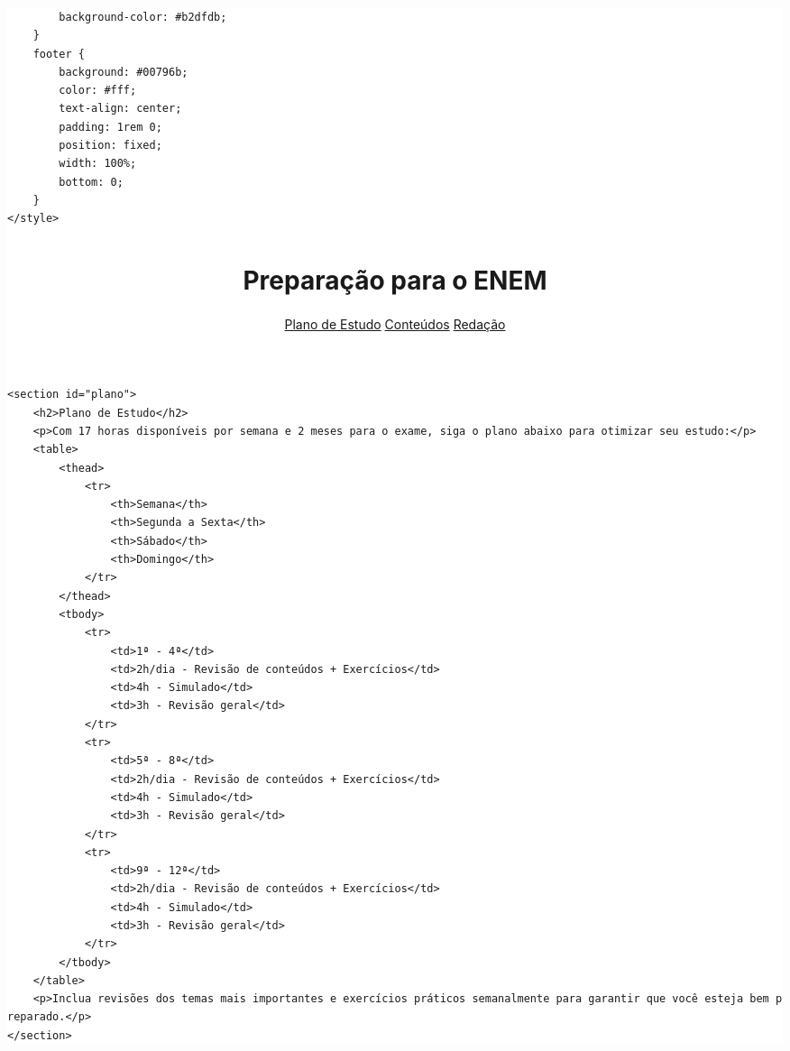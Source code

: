             background-color: #b2dfdb;
        }
        footer {
            background: #00796b;
            color: #fff;
            text-align: center;
            padding: 1rem 0;
            position: fixed;
            width: 100%;
            bottom: 0;
        }
    </style>
</head>
<body>
    <header>
        <h1>Preparação para o ENEM</h1>
        <nav>
            <a href="#plano">Plano de Estudo</a>
            <a href="#conteudos">Conteúdos</a>
            <a href="#redacao">Redação</a>
        </nav>
    </header>

    <section id="plano">
        <h2>Plano de Estudo</h2>
        <p>Com 17 horas disponíveis por semana e 2 meses para o exame, siga o plano abaixo para otimizar seu estudo:</p>
        <table>
            <thead>
                <tr>
                    <th>Semana</th>
                    <th>Segunda a Sexta</th>
                    <th>Sábado</th>
                    <th>Domingo</th>
                </tr>
            </thead>
            <tbody>
                <tr>
                    <td>1ª - 4ª</td>
                    <td>2h/dia - Revisão de conteúdos + Exercícios</td>
                    <td>4h - Simulado</td>
                    <td>3h - Revisão geral</td>
                </tr>
                <tr>
                    <td>5ª - 8ª</td>
                    <td>2h/dia - Revisão de conteúdos + Exercícios</td>
                    <td>4h - Simulado</td>
                    <td>3h - Revisão geral</td>
                </tr>
                <tr>
                    <td>9ª - 12ª</td>
                    <td>2h/dia - Revisão de conteúdos + Exercícios</td>
                    <td>4h - Simulado</td>
                    <td>3h - Revisão geral</td>
                </tr>
            </tbody>
        </table>
        <p>Inclua revisões dos temas mais importantes e exercícios práticos semanalmente para garantir que você esteja bem preparado.</p>
    </section>
